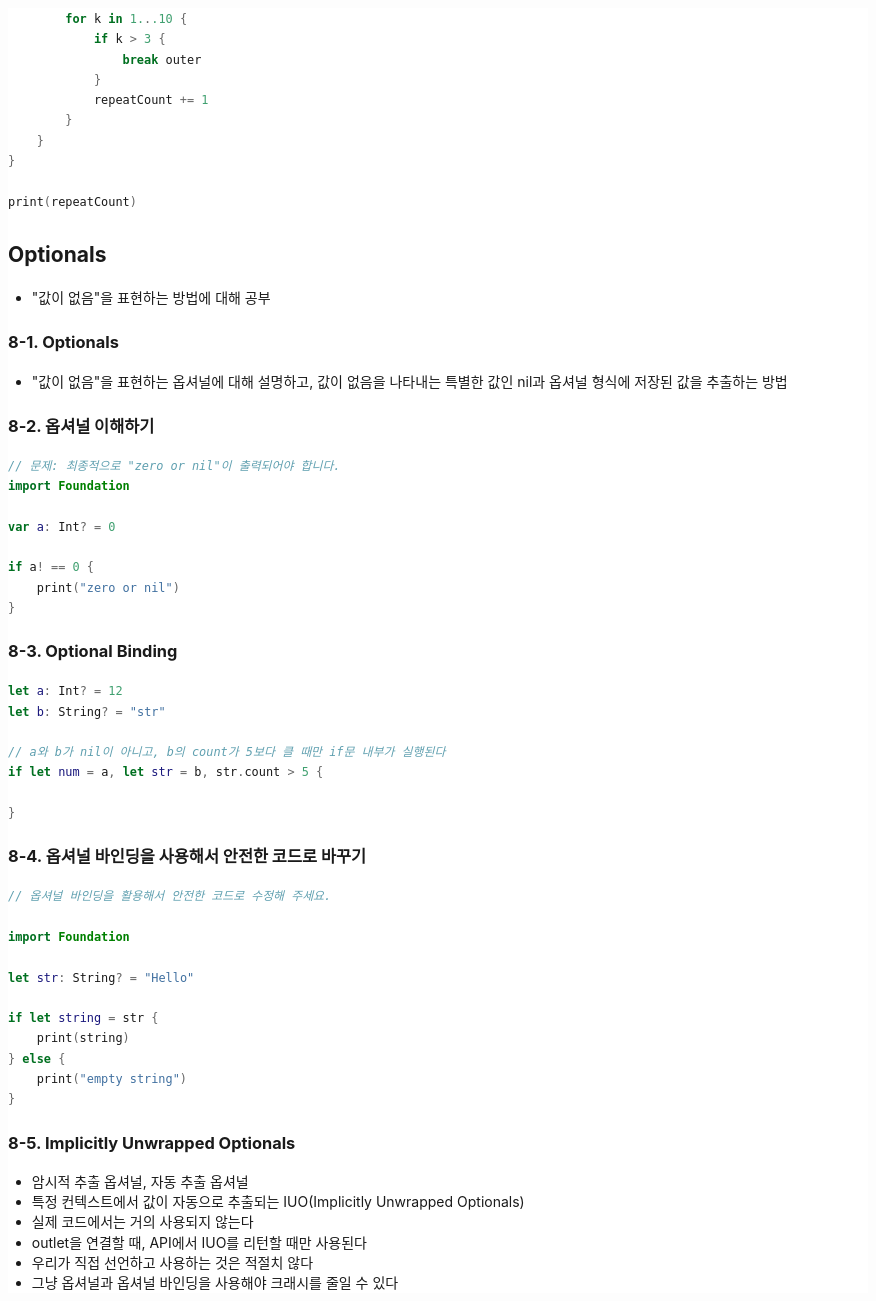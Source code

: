 ```swift
        for k in 1...10 {
            if k > 3 {
                break outer
            }
            repeatCount += 1
        }
    }
}

print(repeatCount)
```


## Optionals
- "값이 없음"을 표현하는 방법에 대해 공부

### 8-1. Optionals
- "값이 없음"을 표현하는 옵셔널에 대해 설명하고, 값이 없음을 나타내는 특별한 값인 nil과 옵셔널 형식에 저장된 값을 추출하는 방법
### 8-2. 옵셔널 이해하기
```swift
// 문제: 최종적으로 "zero or nil"이 출력되어야 합니다.
import Foundation

var a: Int? = 0 

if a! == 0 {
    print("zero or nil")
}
```
### 8-3. Optional Binding
```swift
let a: Int? = 12
let b: String? = "str"

// a와 b가 nil이 아니고, b의 count가 5보다 클 때만 if문 내부가 실행된다
if let num = a, let str = b, str.count > 5 {

}
```
### 8-4. 옵셔널 바인딩을 사용해서 안전한 코드로 바꾸기
```swift
// 옵셔널 바인딩을 활용해서 안전한 코드로 수정해 주세요.

import Foundation

let str: String? = "Hello"

if let string = str {
    print(string)
} else {
    print("empty string")
}
```
### 8-5. Implicitly Unwrapped Optionals
- 암시적 추출 옵셔널, 자동 추출 옵셔널
- 특정 컨텍스트에서 값이 자동으로 추출되는 IUO(Implicitly Unwrapped Optionals)
- 실제 코드에서는 거의 사용되지 않는다
- outlet을 연결할 때, API에서 IUO를 리턴할 때만 사용된다
- 우리가 직접 선언하고 사용하는 것은 적절치 않다
- 그냥 옵셔널과 옵셔널 바인딩을 사용해야 크래시를 줄일 수 있다
